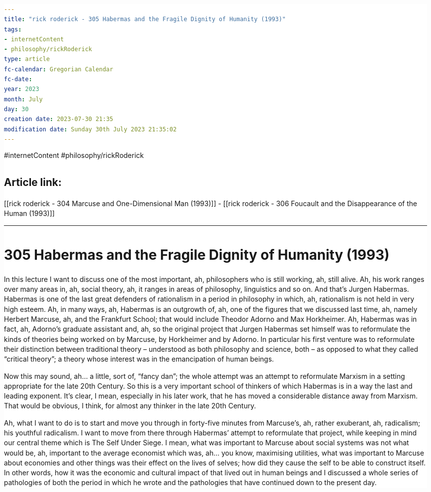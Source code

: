 ```yaml
---
title: "rick roderick - 305 Habermas and the Fragile Dignity of Humanity (1993)"
tags:
- internetContent
- philosophy/rickRoderick
type: article
fc-calendar: Gregorian Calendar
fc-date:
year: 2023
month: July
day: 30
creation date: 2023-07-30 21:35
modification date: Sunday 30th July 2023 21:35:02
---
```


#internetContent  #philosophy/rickRoderick
## Article link:
[[rick roderick - 304 Marcuse and One-Dimensional Man (1993)]] - [[rick roderick - 306 Foucault and the Disappearance of the Human (1993)]]
___

# 305 Habermas and the Fragile Dignity of Humanity (1993)

 In this lecture I want to discuss one of the most important, ah, philosophers who is still working, ah, still alive. Ah, his work ranges over many areas in, ah, social theory, ah, it ranges in areas of philosophy, linguistics and so on. And that’s Jurgen Habermas. Habermas is one of the last great defenders of rationalism in a period in philosophy in which, ah, rationalism is not held in very high esteem. Ah, in many ways, ah, Habermas is an outgrowth of, ah, one of the figures that we discussed last time, ah, namely Herbert Marcuse, ah, and the Frankfurt School; that would include Theodor Adorno and Max Horkheimer. Ah, Habermas was in fact, ah, Adorno’s graduate assistant and, ah, so the original project that Jurgen Habermas set himself was to reformulate the kinds of theories being worked on by Marcuse, by Horkheimer and by Adorno. In particular his first venture was to reformulate their distinction between traditional theory – understood as both philosophy and science, both – as opposed to what they called “critical theory”; a theory whose interest was in the emancipation of human beings.

Now this may sound, ah… a little, sort of, “fancy dan”; the whole attempt was an attempt to reformulate Marxism in a setting appropriate for the late 20th Century. So this is a very important school of thinkers of which Habermas is in a way the last and leading exponent. It’s clear, I mean, especially in his later work, that he has moved a considerable distance away from Marxism. That would be obvious, I think, for almost any thinker in the late 20th Century.

Ah, what I want to do is to start and move you through in forty-five minutes from Marcuse’s, ah, rather exuberant, ah, radicalism; his youthful radicalism. I want to move from there through Habermas’ attempt to reformulate that project, while keeping in mind our central theme which is The Self Under Siege. I mean, what was important to Marcuse about social systems was not what would be, ah, important to the average economist which was, ah… you know, maximising utilities, what was important to Marcuse about economies and other things was their effect on the lives of selves; how did they cause the self to be able to construct itself. In other words, how it was the economic and cultural impact of that lived out in human beings and I discussed a whole series of pathologies of both the period in which he wrote and the pathologies that have continued down to the present day.

